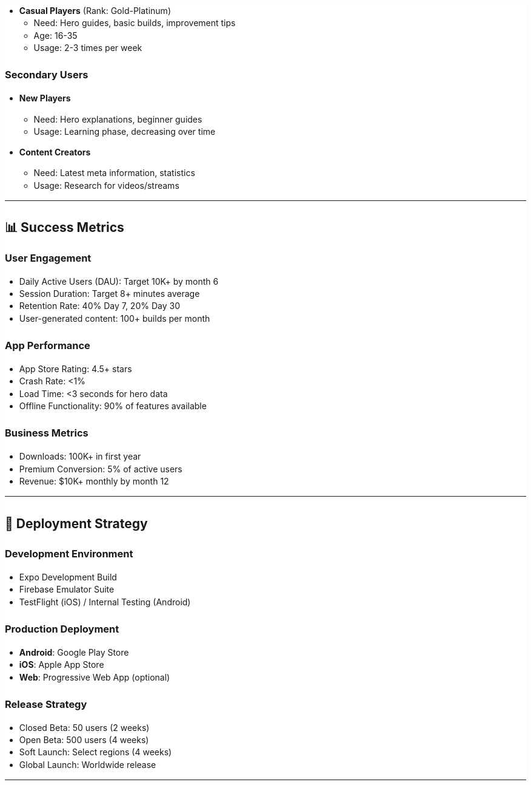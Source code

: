 - **Casual Players** (Rank: Gold-Platinum)
  - Need: Hero guides, basic builds, improvement tips
  - Age: 16-35
  - Usage: 2-3 times per week

### Secondary Users
- **New Players**
  - Need: Hero explanations, beginner guides
  - Usage: Learning phase, decreasing over time

- **Content Creators**
  - Need: Latest meta information, statistics
  - Usage: Research for videos/streams

---

## 📊 Success Metrics

### User Engagement
- Daily Active Users (DAU): Target 10K+ by month 6
- Session Duration: Target 8+ minutes average
- Retention Rate: 40% Day 7, 20% Day 30
- User-generated content: 100+ builds per month

### App Performance
- App Store Rating: 4.5+ stars
- Crash Rate: <1%
- Load Time: <3 seconds for hero data
- Offline Functionality: 90% of features available

### Business Metrics
- Downloads: 100K+ in first year
- Premium Conversion: 5% of active users
- Revenue: $10K+ monthly by month 12

---

## 🚀 Deployment Strategy

### Development Environment
- Expo Development Build
- Firebase Emulator Suite
- TestFlight (iOS) / Internal Testing (Android)

### Production Deployment
- **Android**: Google Play Store
- **iOS**: Apple App Store
- **Web**: Progressive Web App (optional)

### Release Strategy
- Closed Beta: 50 users (2 weeks)
- Open Beta: 500 users (4 weeks)
- Soft Launch: Select regions (4 weeks)
- Global Launch: Worldwide release

---